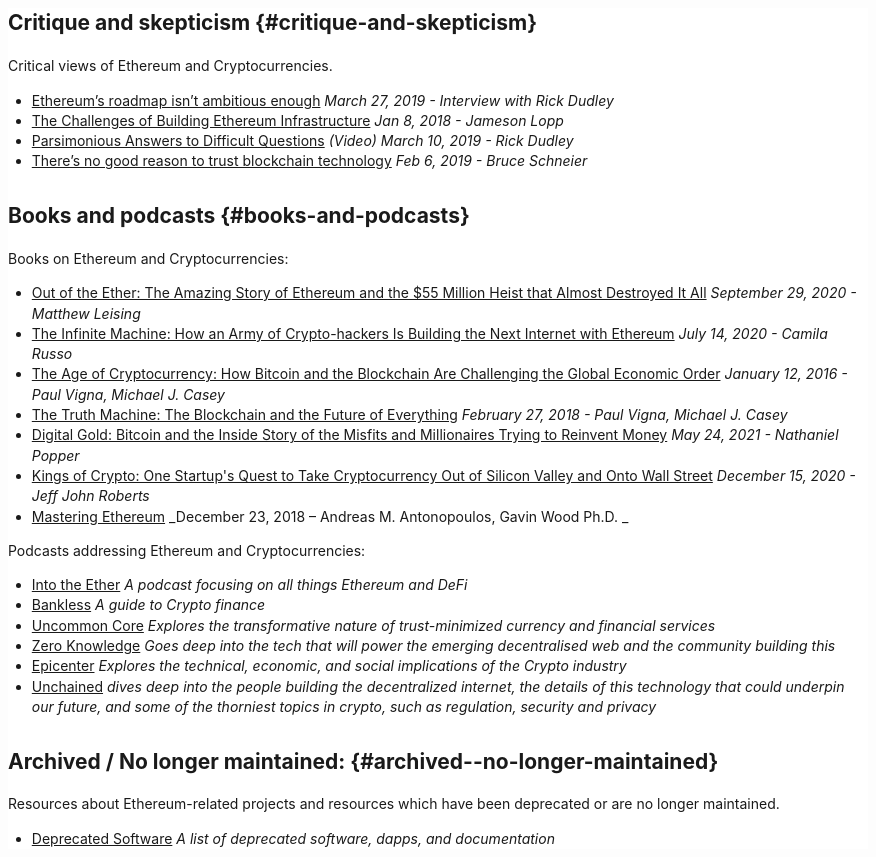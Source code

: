 ## Critique and skepticism {#critique-and-skepticism}

Critical views of Ethereum and Cryptocurrencies.

- [Ethereum’s roadmap isn’t ambitious enough](https://decryptmedia.com/6136/vulcanize-rick-dudley-ethereum-roadmap-makerdao-polkadot) _March 27, 2019 - Interview with Rick Dudley_
- [The Challenges of Building Ethereum Infrastructure](https://medium.com/@lopp/the-challenges-of-building-ethereum-infrastructure-87e443e47a4b) _Jan 8, 2018 - Jameson Lopp_
- [Parsimonious Answers to Difficult Questions](https://www.youtube.com/watch?v=GOkSg0BuSdw&feature=youtu.be) _(Video) March 10, 2019 - Rick Dudley_
- [There’s no good reason to trust blockchain technology](https://www.wired.com/story/theres-no-good-reason-to-trust-blockchain-technology/) _Feb 6, 2019 - Bruce Schneier_

## Books and podcasts {#books-and-podcasts}

Books on Ethereum and Cryptocurrencies:

- [Out of the Ether: The Amazing Story of Ethereum and the $55 Million Heist that Almost Destroyed It All](https://www.goodreads.com/book/show/55360267-out-of-the-ether) _September 29, 2020 - Matthew Leising_
- [The Infinite Machine: How an Army of Crypto-hackers Is Building the Next Internet with Ethereum](https://www.goodreads.com/en/book/show/50175330-the-infinite-machine) _July 14, 2020 - Camila Russo_
- [The Age of Cryptocurrency: How Bitcoin and the Blockchain Are Challenging the Global Economic Order](https://www.goodreads.com/en/book/show/22174460-the-age-of-cryptocurrency) _January 12, 2016 - Paul Vigna, Michael J. Casey_
- [The Truth Machine: The Blockchain and the Future of Everything](https://www.goodreads.com/en/book/show/34964890-the-truth-machine) _February 27, 2018 - Paul Vigna, Michael J. Casey_
- [Digital Gold: Bitcoin and the Inside Story of the Misfits and Millionaires Trying to Reinvent Money](https://www.goodreads.com/book/show/23546676-digital-gold) _May 24, 2021 - Nathaniel Popper_
- [Kings of Crypto: One Startup's Quest to Take Cryptocurrency Out of Silicon Valley and Onto Wall Street](https://www.goodreads.com/en/book/show/56274031-kings-of-crypto) _December 15, 2020 - Jeff John Roberts_
- [Mastering Ethereum](https://github.com/ethereumbook/ethereumbook) _December 23, 2018 – Andreas M. Antonopoulos, Gavin Wood Ph.D. _

Podcasts addressing Ethereum and Cryptocurrencies:

- [Into the Ether](https://podcast.ethhub.io/) _A podcast focusing on all things Ethereum and DeFi_
- [Bankless](http://podcast.banklesshq.com/) _A guide to Crypto finance_
- [Uncommon Core](https://uncommoncore.co/podcast/) _Explores the transformative nature of trust-minimized currency and financial services_
- [Zero Knowledge](https://www.zeroknowledge.fm/) _Goes deep into the tech that will power the emerging decentralised web and the community building this_
- [Epicenter](https://epicenter.tv/) _Explores the technical, economic, and social implications of the Crypto industry_
- [Unchained](https://unchainedpodcast.com/) _dives deep into the people building the decentralized internet, the details of this technology that could underpin our future, and some of the thorniest topics in crypto, such as regulation, security and privacy_

## Archived / No longer maintained: {#archived--no-longer-maintained}

Resources about Ethereum-related projects and resources which have been deprecated or are no longer maintained.

- [Deprecated Software](/deprecated-software/) _A list of deprecated software, dapps, and documentation_
